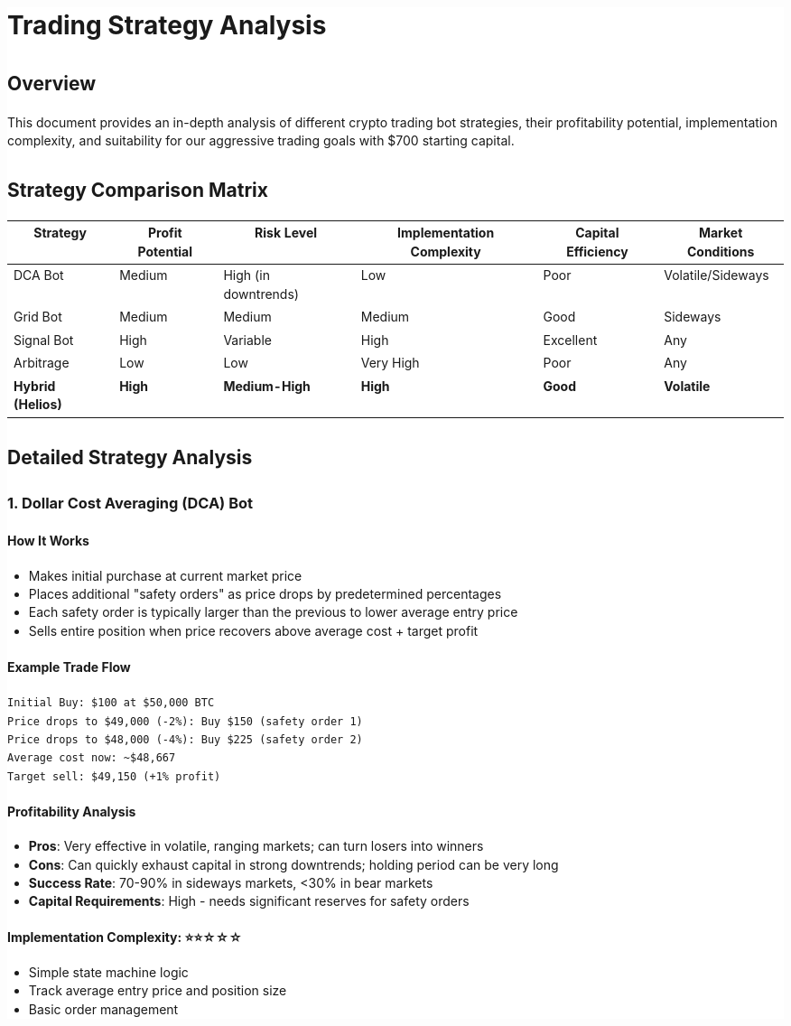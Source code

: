 # Trading Strategy Analysis

## Overview

This document provides an in-depth analysis of different crypto trading bot strategies, their profitability potential, implementation complexity, and suitability for our aggressive trading goals with $700 starting capital.

## Strategy Comparison Matrix

| Strategy | Profit Potential | Risk Level | Implementation Complexity | Capital Efficiency | Market Conditions |
|----------|------------------|------------|---------------------------|-------------------|-------------------|
| DCA Bot | Medium | High (in downtrends) | Low | Poor | Volatile/Sideways |
| Grid Bot | Medium | Medium | Medium | Good | Sideways |
| Signal Bot | High | Variable | High | Excellent | Any |
| Arbitrage | Low | Low | Very High | Poor | Any |
| **Hybrid (Helios)** | **High** | **Medium-High** | **High** | **Good** | **Volatile** |

## Detailed Strategy Analysis

### 1. Dollar Cost Averaging (DCA) Bot

#### How It Works
- Makes initial purchase at current market price
- Places additional "safety orders" as price drops by predetermined percentages
- Each safety order is typically larger than the previous to lower average entry price
- Sells entire position when price recovers above average cost + target profit

#### Example Trade Flow
```
Initial Buy: $100 at $50,000 BTC
Price drops to $49,000 (-2%): Buy $150 (safety order 1)
Price drops to $48,000 (-4%): Buy $225 (safety order 2)
Average cost now: ~$48,667
Target sell: $49,150 (+1% profit)
```

#### Profitability Analysis
- **Pros**: Very effective in volatile, ranging markets; can turn losers into winners
- **Cons**: Can quickly exhaust capital in strong downtrends; holding period can be very long
- **Success Rate**: 70-90% in sideways markets, <30% in bear markets
- **Capital Requirements**: High - needs significant reserves for safety orders

#### Implementation Complexity: ⭐⭐☆☆☆
- Simple state machine logic
- Track average entry price and position size
- Basic order management
